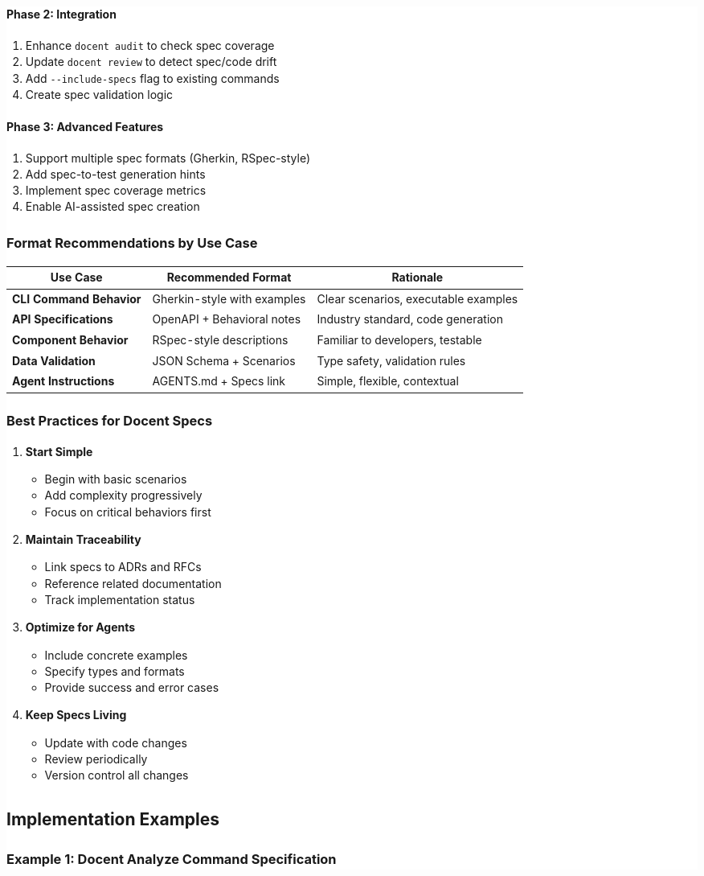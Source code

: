 #### Phase 2: Integration

1. Enhance `docent audit` to check spec coverage
2. Update `docent review` to detect spec/code drift
3. Add `--include-specs` flag to existing commands
4. Create spec validation logic

#### Phase 3: Advanced Features

1. Support multiple spec formats (Gherkin, RSpec-style)
2. Add spec-to-test generation hints
3. Implement spec coverage metrics
4. Enable AI-assisted spec creation

### Format Recommendations by Use Case

| Use Case | Recommended Format | Rationale |
|----------|-------------------|-----------|
| **CLI Command Behavior** | Gherkin-style with examples | Clear scenarios, executable examples |
| **API Specifications** | OpenAPI + Behavioral notes | Industry standard, code generation |
| **Component Behavior** | RSpec-style descriptions | Familiar to developers, testable |
| **Data Validation** | JSON Schema + Scenarios | Type safety, validation rules |
| **Agent Instructions** | AGENTS.md + Specs link | Simple, flexible, contextual |

### Best Practices for Docent Specs

1. **Start Simple**
   - Begin with basic scenarios
   - Add complexity progressively
   - Focus on critical behaviors first

2. **Maintain Traceability**
   - Link specs to ADRs and RFCs
   - Reference related documentation
   - Track implementation status

3. **Optimize for Agents**
   - Include concrete examples
   - Specify types and formats
   - Provide success and error cases

4. **Keep Specs Living**
   - Update with code changes
   - Review periodically
   - Version control all changes

## Implementation Examples

### Example 1: Docent Analyze Command Specification
